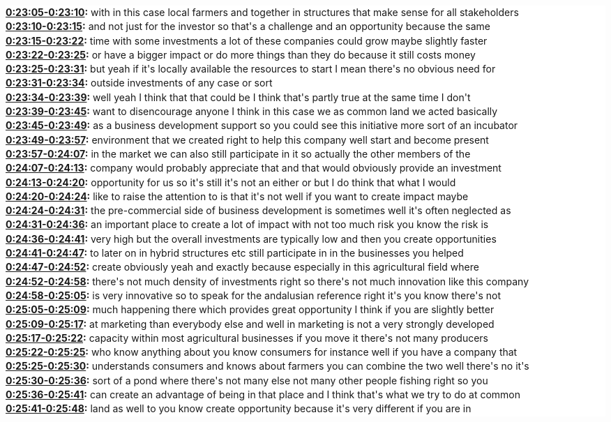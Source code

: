 **[0:23:05-0:23:10](https://investinginregenerativeagriculture.com/2017/04/30/michiel-de-man/#t=0:23:05):**  with in this case local farmers and together in structures that make sense for all stakeholders  
**[0:23:10-0:23:15](https://investinginregenerativeagriculture.com/2017/04/30/michiel-de-man/#t=0:23:10):**  and not just for the investor so that's a challenge and an opportunity because the same  
**[0:23:15-0:23:22](https://investinginregenerativeagriculture.com/2017/04/30/michiel-de-man/#t=0:23:15):**  time with some investments a lot of these companies could grow maybe slightly faster  
**[0:23:22-0:23:25](https://investinginregenerativeagriculture.com/2017/04/30/michiel-de-man/#t=0:23:22):**  or have a bigger impact or do more things than they do because it still costs money  
**[0:23:25-0:23:31](https://investinginregenerativeagriculture.com/2017/04/30/michiel-de-man/#t=0:23:25):**  but yeah if it's locally available the resources to start I mean there's no obvious need for  
**[0:23:31-0:23:34](https://investinginregenerativeagriculture.com/2017/04/30/michiel-de-man/#t=0:23:31):**  outside investments of any case or sort  
**[0:23:34-0:23:39](https://investinginregenerativeagriculture.com/2017/04/30/michiel-de-man/#t=0:23:34):**  well yeah I think that that could be I think that's partly true at the same time I don't  
**[0:23:39-0:23:45](https://investinginregenerativeagriculture.com/2017/04/30/michiel-de-man/#t=0:23:39):**  want to disencourage anyone I think in this case we as common land we acted basically  
**[0:23:45-0:23:49](https://investinginregenerativeagriculture.com/2017/04/30/michiel-de-man/#t=0:23:45):**  as a business development support so you could see this initiative more sort of an incubator  
**[0:23:49-0:23:57](https://investinginregenerativeagriculture.com/2017/04/30/michiel-de-man/#t=0:23:49):**  environment that we created right to help this company well start and become present  
**[0:23:57-0:24:07](https://investinginregenerativeagriculture.com/2017/04/30/michiel-de-man/#t=0:23:57):**  in the market we can also still participate in it so actually the other members of the  
**[0:24:07-0:24:13](https://investinginregenerativeagriculture.com/2017/04/30/michiel-de-man/#t=0:24:07):**  company would probably appreciate that and that would obviously provide an investment  
**[0:24:13-0:24:20](https://investinginregenerativeagriculture.com/2017/04/30/michiel-de-man/#t=0:24:13):**  opportunity for us so it's still it's not an either or but I do think that what I would  
**[0:24:20-0:24:24](https://investinginregenerativeagriculture.com/2017/04/30/michiel-de-man/#t=0:24:20):**  like to raise the attention to is that it's not well if you want to create impact maybe  
**[0:24:24-0:24:31](https://investinginregenerativeagriculture.com/2017/04/30/michiel-de-man/#t=0:24:24):**  the pre-commercial side of business development is sometimes well it's often neglected as  
**[0:24:31-0:24:36](https://investinginregenerativeagriculture.com/2017/04/30/michiel-de-man/#t=0:24:31):**  an important place to create a lot of impact with not too much risk you know the risk is  
**[0:24:36-0:24:41](https://investinginregenerativeagriculture.com/2017/04/30/michiel-de-man/#t=0:24:36):**  very high but the overall investments are typically low and then you create opportunities  
**[0:24:41-0:24:47](https://investinginregenerativeagriculture.com/2017/04/30/michiel-de-man/#t=0:24:41):**  to later on in hybrid structures etc still participate in in the businesses you helped  
**[0:24:47-0:24:52](https://investinginregenerativeagriculture.com/2017/04/30/michiel-de-man/#t=0:24:47):**  create obviously yeah and exactly because especially in this agricultural field where  
**[0:24:52-0:24:58](https://investinginregenerativeagriculture.com/2017/04/30/michiel-de-man/#t=0:24:52):**  there's not much density of investments right so there's not much innovation like this company  
**[0:24:58-0:25:05](https://investinginregenerativeagriculture.com/2017/04/30/michiel-de-man/#t=0:24:58):**  is very innovative so to speak for the andalusian reference right it's you know there's not  
**[0:25:05-0:25:09](https://investinginregenerativeagriculture.com/2017/04/30/michiel-de-man/#t=0:25:05):**  much happening there which provides great opportunity I think if you are slightly better  
**[0:25:09-0:25:17](https://investinginregenerativeagriculture.com/2017/04/30/michiel-de-man/#t=0:25:09):**  at marketing than everybody else and well in marketing is not a very strongly developed  
**[0:25:17-0:25:22](https://investinginregenerativeagriculture.com/2017/04/30/michiel-de-man/#t=0:25:17):**  capacity within most agricultural businesses if you move it there's not many producers  
**[0:25:22-0:25:25](https://investinginregenerativeagriculture.com/2017/04/30/michiel-de-man/#t=0:25:22):**  who know anything about you know consumers for instance well if you have a company that  
**[0:25:25-0:25:30](https://investinginregenerativeagriculture.com/2017/04/30/michiel-de-man/#t=0:25:25):**  understands consumers and knows about farmers you can combine the two well there's no it's  
**[0:25:30-0:25:36](https://investinginregenerativeagriculture.com/2017/04/30/michiel-de-man/#t=0:25:30):**  sort of a pond where there's not many else not many other people fishing right so you  
**[0:25:36-0:25:41](https://investinginregenerativeagriculture.com/2017/04/30/michiel-de-man/#t=0:25:36):**  can create an advantage of being in that place and I think that's what we try to do at common  
**[0:25:41-0:25:48](https://investinginregenerativeagriculture.com/2017/04/30/michiel-de-man/#t=0:25:41):**  land as well to you know create opportunity because it's very different if you are in  